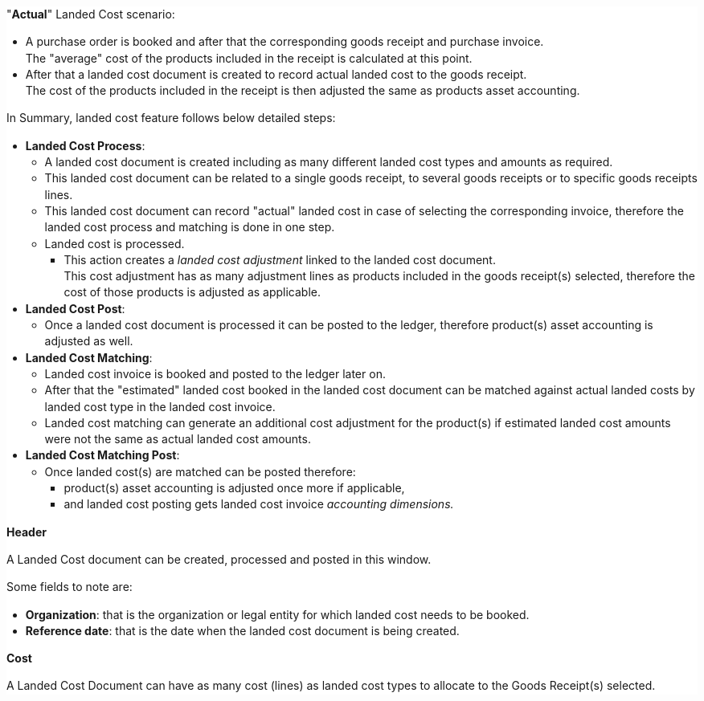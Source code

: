 "**Actual**" Landed Cost scenario:

-   A purchase order is booked and after that the corresponding goods receipt and purchase invoice.  
    The "average" cost of the products included in the receipt is calculated at this point.
-   After that a landed cost document is created to record actual landed cost to the goods receipt.  
    The cost of the products included in the receipt is then adjusted the same as products asset accounting.

In Summary, landed cost feature follows below detailed steps:

-   **Landed Cost Process**:
    -   A landed cost document is created including as many different landed cost types and amounts as required.
    -   This landed cost document can be related to a single goods receipt, to several goods receipts or to specific goods receipts lines.
    -   This landed cost document can record "actual" landed cost in case of selecting the corresponding invoice, therefore the landed cost process and matching is done in one step.
    -   Landed cost is processed.
        -   This action creates a *landed cost adjustment* linked to the landed cost document.  
            This cost adjustment has as many adjustment lines as products included in the goods receipt(s) selected, therefore the cost of those products is adjusted as applicable.
-   **Landed Cost Post**:
    -   Once a landed cost document is processed it can be posted to the ledger, therefore product(s) asset accounting is adjusted as well.
-   **Landed Cost Matching**:
    -   Landed cost invoice is booked and posted to the ledger later on.
    -   After that the "estimated" landed cost booked in the landed cost document can be matched against actual landed costs by landed cost type in the landed cost invoice.
    -   Landed cost matching can generate an additional cost adjustment for the product(s) if estimated landed cost amounts were not the same as actual landed cost amounts.
-   **Landed Cost Matching Post**:
    -   Once landed cost(s) are matched can be posted therefore:
        -   product(s) asset accounting is adjusted once more if applicable,
        -   and landed cost posting gets landed cost invoice *accounting dimensions.*

**Header**

A Landed Cost document can be created, processed and posted in this window.

Some fields to note are:

-   **Organization**: that is the organization or legal entity for which landed cost needs to be booked.
-   **Reference date**: that is the date when the landed cost document is being created.



**Cost**

A Landed Cost Document can have as many cost (lines) as landed cost types to allocate to the Goods Receipt(s) selected.
